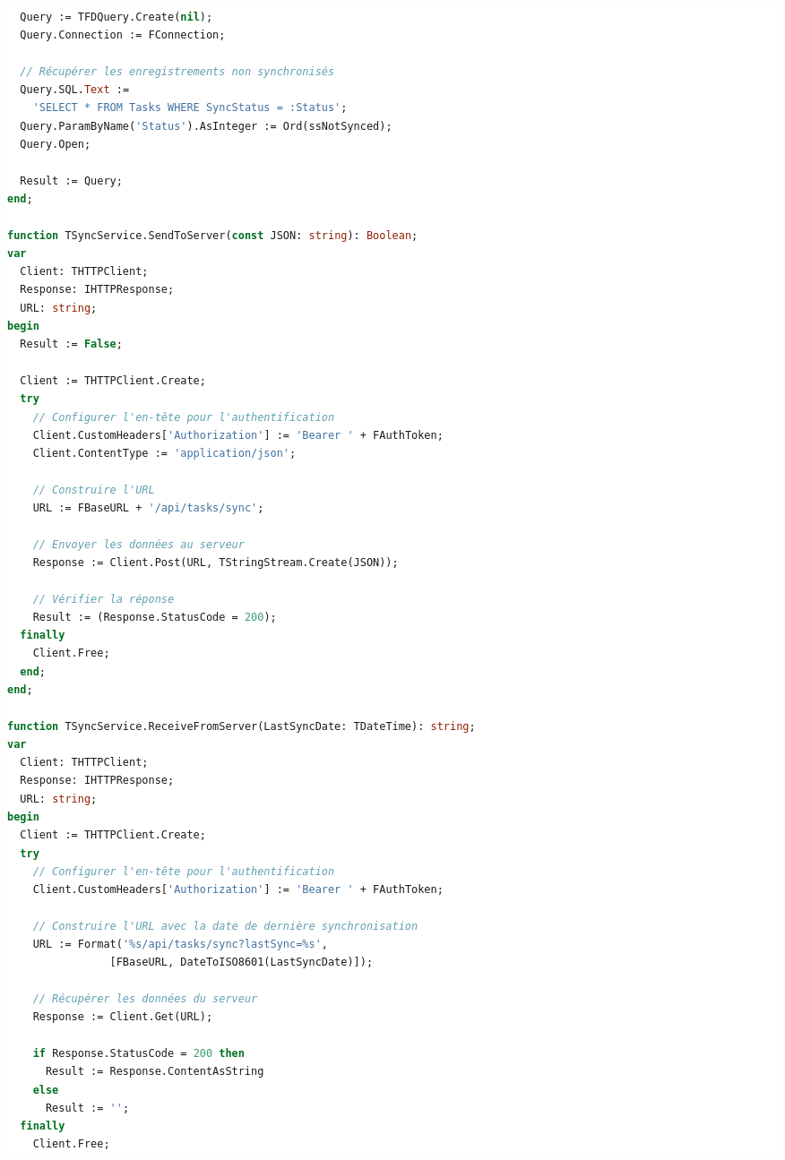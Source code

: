 ```pascal
  Query := TFDQuery.Create(nil);
  Query.Connection := FConnection;

  // Récupérer les enregistrements non synchronisés
  Query.SQL.Text :=
    'SELECT * FROM Tasks WHERE SyncStatus = :Status';
  Query.ParamByName('Status').AsInteger := Ord(ssNotSynced);
  Query.Open;

  Result := Query;
end;

function TSyncService.SendToServer(const JSON: string): Boolean;
var
  Client: THTTPClient;
  Response: IHTTPResponse;
  URL: string;
begin
  Result := False;

  Client := THTTPClient.Create;
  try
    // Configurer l'en-tête pour l'authentification
    Client.CustomHeaders['Authorization'] := 'Bearer ' + FAuthToken;
    Client.ContentType := 'application/json';

    // Construire l'URL
    URL := FBaseURL + '/api/tasks/sync';

    // Envoyer les données au serveur
    Response := Client.Post(URL, TStringStream.Create(JSON));

    // Vérifier la réponse
    Result := (Response.StatusCode = 200);
  finally
    Client.Free;
  end;
end;

function TSyncService.ReceiveFromServer(LastSyncDate: TDateTime): string;
var
  Client: THTTPClient;
  Response: IHTTPResponse;
  URL: string;
begin
  Client := THTTPClient.Create;
  try
    // Configurer l'en-tête pour l'authentification
    Client.CustomHeaders['Authorization'] := 'Bearer ' + FAuthToken;

    // Construire l'URL avec la date de dernière synchronisation
    URL := Format('%s/api/tasks/sync?lastSync=%s',
                [FBaseURL, DateToISO8601(LastSyncDate)]);

    // Récupérer les données du serveur
    Response := Client.Get(URL);

    if Response.StatusCode = 200 then
      Result := Response.ContentAsString
    else
      Result := '';
  finally
    Client.Free;
```